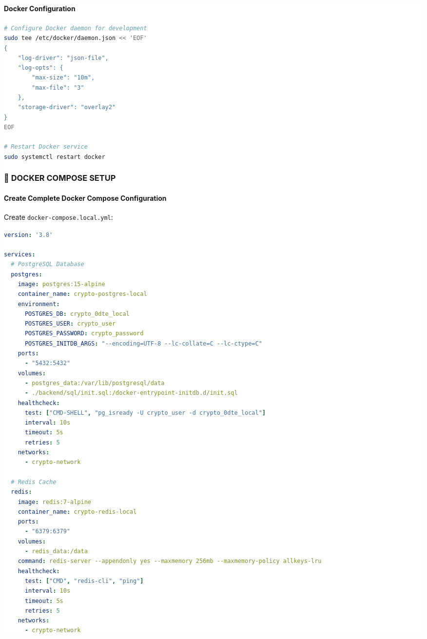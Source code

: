#### **Docker Configuration**
```bash
# Configure Docker daemon for development
sudo tee /etc/docker/daemon.json << 'EOF'
{
    "log-driver": "json-file",
    "log-opts": {
        "max-size": "10m",
        "max-file": "3"
    },
    "storage-driver": "overlay2"
}
EOF

# Restart Docker service
sudo systemctl restart docker
```

### 📁 **DOCKER COMPOSE SETUP**

#### **Create Complete Docker Compose Configuration**
Create `docker-compose.local.yml`:
```yaml
version: '3.8'

services:
  # PostgreSQL Database
  postgres:
    image: postgres:15-alpine
    container_name: crypto-postgres-local
    environment:
      POSTGRES_DB: crypto_0dte_local
      POSTGRES_USER: crypto_user
      POSTGRES_PASSWORD: crypto_password
      POSTGRES_INITDB_ARGS: "--encoding=UTF-8 --lc-collate=C --lc-ctype=C"
    ports:
      - "5432:5432"
    volumes:
      - postgres_data:/var/lib/postgresql/data
      - ./backend/sql/init.sql:/docker-entrypoint-initdb.d/init.sql
    healthcheck:
      test: ["CMD-SHELL", "pg_isready -U crypto_user -d crypto_0dte_local"]
      interval: 10s
      timeout: 5s
      retries: 5
    networks:
      - crypto-network

  # Redis Cache
  redis:
    image: redis:7-alpine
    container_name: crypto-redis-local
    ports:
      - "6379:6379"
    volumes:
      - redis_data:/data
    command: redis-server --appendonly yes --maxmemory 256mb --maxmemory-policy allkeys-lru
    healthcheck:
      test: ["CMD", "redis-cli", "ping"]
      interval: 10s
      timeout: 5s
      retries: 5
    networks:
      - crypto-network
```
